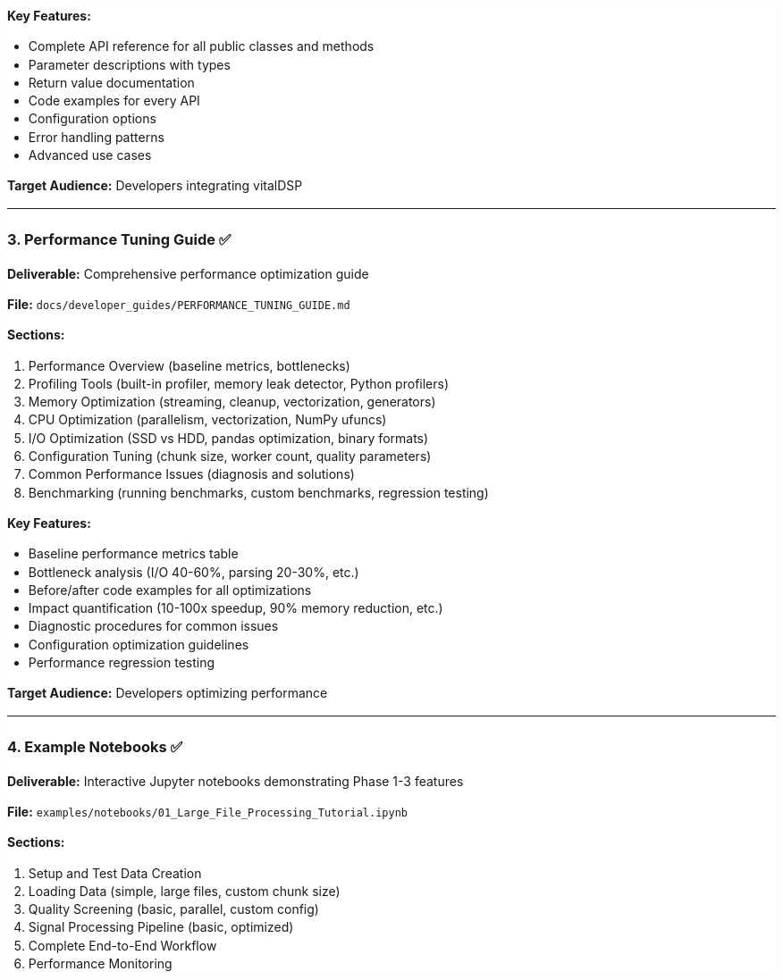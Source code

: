 **Key Features:**
- Complete API reference for all public classes and methods
- Parameter descriptions with types
- Return value documentation
- Code examples for every API
- Configuration options
- Error handling patterns
- Advanced use cases

**Target Audience:** Developers integrating vitalDSP

---

### 3. Performance Tuning Guide ✅

**Deliverable:** Comprehensive performance optimization guide

**File:** `docs/developer_guides/PERFORMANCE_TUNING_GUIDE.md`

**Sections:**
1. Performance Overview (baseline metrics, bottlenecks)
2. Profiling Tools (built-in profiler, memory leak detector, Python profilers)
3. Memory Optimization (streaming, cleanup, vectorization, generators)
4. CPU Optimization (parallelism, vectorization, NumPy ufuncs)
5. I/O Optimization (SSD vs HDD, pandas optimization, binary formats)
6. Configuration Tuning (chunk size, worker count, quality parameters)
7. Common Performance Issues (diagnosis and solutions)
8. Benchmarking (running benchmarks, custom benchmarks, regression testing)

**Key Features:**
- Baseline performance metrics table
- Bottleneck analysis (I/O 40-60%, parsing 20-30%, etc.)
- Before/after code examples for all optimizations
- Impact quantification (10-100x speedup, 90% memory reduction, etc.)
- Diagnostic procedures for common issues
- Configuration optimization guidelines
- Performance regression testing

**Target Audience:** Developers optimizing performance

---

### 4. Example Notebooks ✅

**Deliverable:** Interactive Jupyter notebooks demonstrating Phase 1-3 features

**File:** `examples/notebooks/01_Large_File_Processing_Tutorial.ipynb`

**Sections:**
1. Setup and Test Data Creation
2. Loading Data (simple, large files, custom chunk size)
3. Quality Screening (basic, parallel, custom config)
4. Signal Processing Pipeline (basic, optimized)
5. Complete End-to-End Workflow
6. Performance Monitoring
